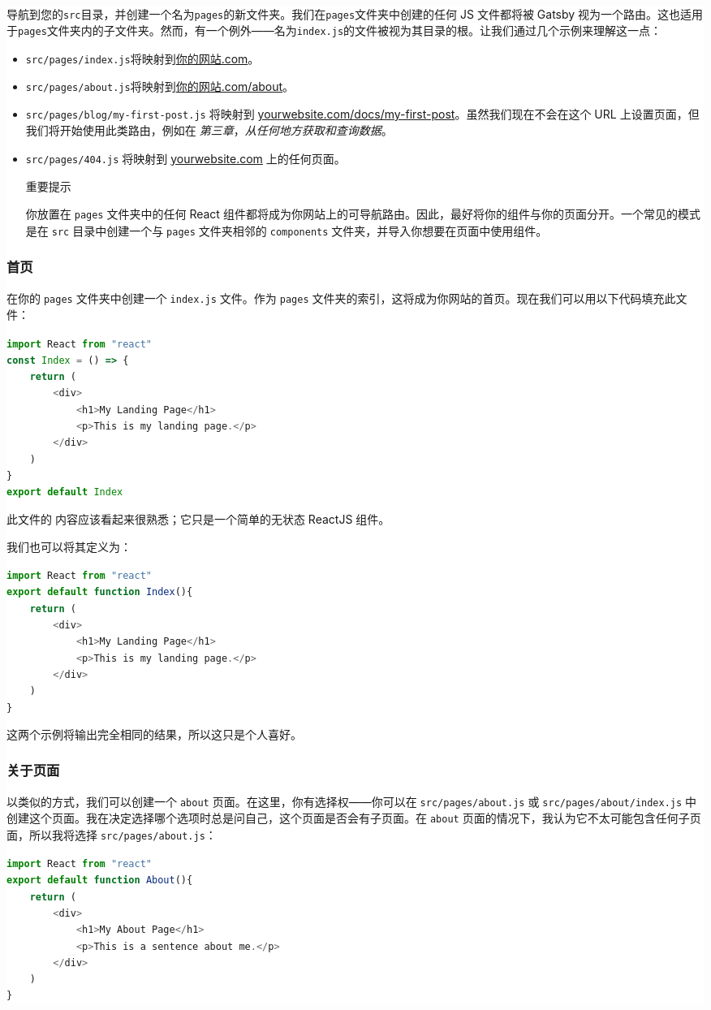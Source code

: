 导航到您的`src`目录，并创建一个名为`pages`的新文件夹。我们在`pages`文件夹中创建的任何 JS 文件都将被 Gatsby 视为一个路由。这也适用于`pages`文件夹内的子文件夹。然而，有一个例外——名为`index.js`的文件被视为其目录的根。让我们通过几个示例来理解这一点：

+   `src/pages/index.js`将映射到[你的网站.com](https://yourwebsite.com)。

+   `src/pages/about.js`将映射到[你的网站.com/about](https://yourwebsite.com/about)。

+   `src/pages/blog/my-first-post.js` 将映射到 [yourwebsite.com/docs/my-first-post](https://yourwebsite.com/docs/my-first-post)。虽然我们现在不会在这个 URL 上设置页面，但我们将开始使用此类路由，例如在 *第三章*，*从任何地方获取和查询数据*。

+   `src/pages/404.js` 将映射到 [yourwebsite.com](https://yourwebsite.com) 上的任何页面。

    重要提示

    你放置在 `pages` 文件夹中的任何 React 组件都将成为你网站上的可导航路由。因此，最好将你的组件与你的页面分开。一个常见的模式是在 `src` 目录中创建一个与 `pages` 文件夹相邻的 `components` 文件夹，并导入你想要在页面中使用组件。

### 首页

在你的 `pages` 文件夹中创建一个 `index.js` 文件。作为 `pages` 文件夹的索引，这将成为你网站的首页。现在我们可以用以下代码填充此文件：

```js
import React from "react"
const Index = () => {
    return (
        <div>
            <h1>My Landing Page</h1>
            <p>This is my landing page.</p>
        </div>
    )
}
export default Index
```

此文件的 内容应该看起来很熟悉；它只是一个简单的无状态 ReactJS 组件。

我们也可以将其定义为：

```js
import React from "react"
export default function Index(){
    return (
        <div>
            <h1>My Landing Page</h1>
            <p>This is my landing page.</p>
        </div>
    )
}
```

这两个示例将输出完全相同的结果，所以这只是个人喜好。

### 关于页面

以类似的方式，我们可以创建一个 `about` 页面。在这里，你有选择权——你可以在 `src/pages/about.js` 或 `src/pages/about/index.js` 中创建这个页面。我在决定选择哪个选项时总是问自己，这个页面是否会有子页面。在 `about` 页面的情况下，我认为它不太可能包含任何子页面，所以我将选择 `src/pages/about.js`：

```js
import React from "react"
export default function About(){
    return (
        <div>
            <h1>My About Page</h1>
            <p>This is a sentence about me.</p>
        </div>
    )
}
```
